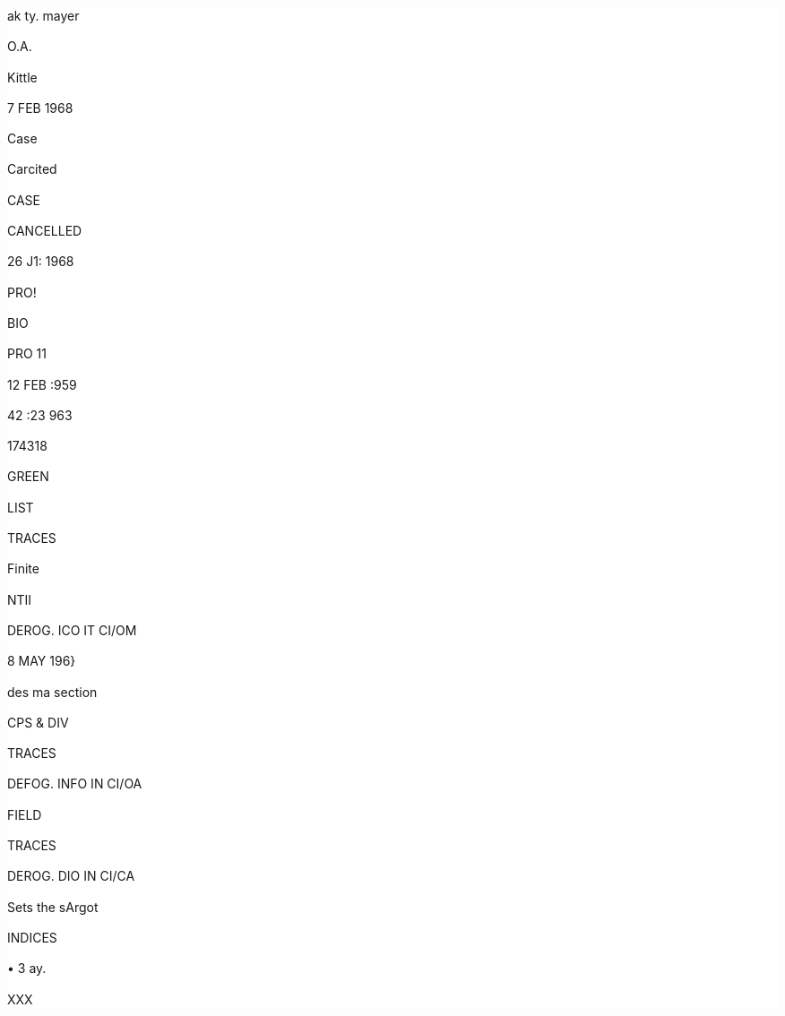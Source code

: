ak ty. mayer

O.A.

Kittle

7 FEB 1968

Case

Carcited

CASE

CANCELLED

26 J1: 1968

PRO!

BIO

PRO 11

12 FEB :959

42 :23 963

174318

GREEN

LIST

TRACES

Finite

NTII

DEROG. ICO IT CI/OM

8 MAY 196}

des ma section

CPS & DIV

TRACES

DEFOG. INFO IN CI/OA

FIELD

TRACES

DEROG. DIO IN CI/CA

Sets the sArgot

INDICES

• 3 ay.

XXX
